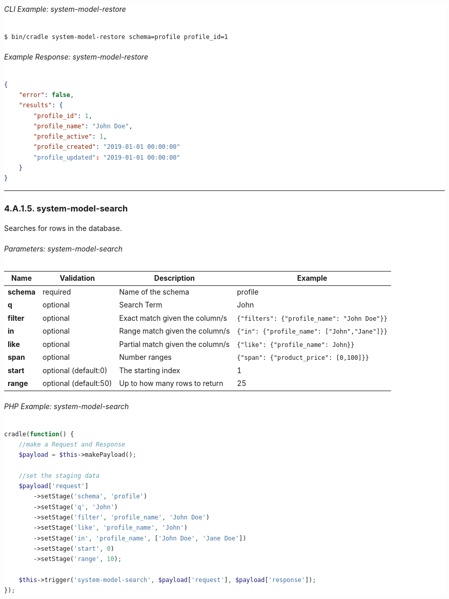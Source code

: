 ###### CLI Example: system-model-restore
```bash
$ bin/cradle system-model-restore schema=profile profile_id=1
```

###### Example Response: system-model-restore
```json
{
    "error": false,
    "results": {
        "profile_id": 1,
        "profile_name": "John Doe",
        "profile_active": 1,
        "profile_created": "2019-01-01 00:00:00"
        "profile_updated": "2019-01-01 00:00:00"
    }
}
```

----

<a name="system-model-search"></a>
### 4.A.1.5. system-model-search

Searches for rows in the database.

###### Parameters: system-model-search

Name|Validation|Description|Example
--|--|--|--
**schema**|required|Name of the schema|profile
**q**|optional|Search Term|John
**filter**|optional|Exact match given the column/s|`{"filters": {"profile_name": "John Doe"}}`
**in**|optional|Range match given the column/s|`{"in": {"profile_name": ["John","Jane"]}}`
**like**|optional|Partial match given the column/s|`{"like": {"profile_name": John}}`
**span**|optional|Number ranges|`{"span": {"product_price": [0,100]}}`
**start**|optional (default:0)|The starting index|1
**range**|optional (default:50)|Up to how many rows to return|25

###### PHP Example: system-model-search
```php
cradle(function() {
    //make a Request and Response
    $payload = $this->makePayload();

    //set the staging data
    $payload['request']
        ->setStage('schema', 'profile')
        ->setStage('q', 'John')
        ->setStage('filter', 'profile_name', 'John Doe')
        ->setStage('like', 'profile_name', 'John')
        ->setStage('in', 'profile_name', ['John Doe', 'Jane Doe'])
        ->setStage('start', 0)
        ->setStage('range', 10);

    $this->trigger('system-model-search', $payload['request'], $payload['response']);
});
```
